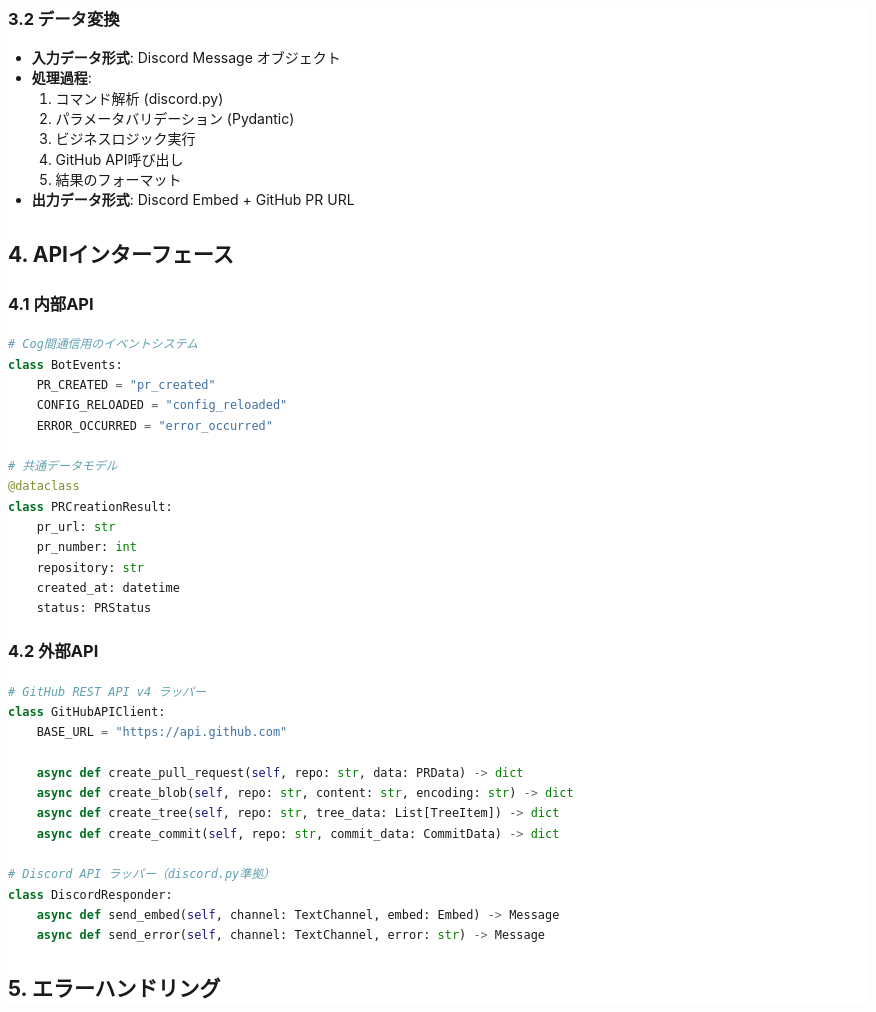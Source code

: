 ### 3.2 データ変換

- **入力データ形式**: Discord Message オブジェクト
- **処理過程**: 
  1. コマンド解析 (discord.py)
  2. パラメータバリデーション (Pydantic)
  3. ビジネスロジック実行
  4. GitHub API呼び出し
  5. 結果のフォーマット
- **出力データ形式**: Discord Embed + GitHub PR URL

## 4. APIインターフェース

### 4.1 内部API

```python
# Cog間通信用のイベントシステム
class BotEvents:
    PR_CREATED = "pr_created"
    CONFIG_RELOADED = "config_reloaded"
    ERROR_OCCURRED = "error_occurred"

# 共通データモデル
@dataclass
class PRCreationResult:
    pr_url: str
    pr_number: int
    repository: str
    created_at: datetime
    status: PRStatus
```

### 4.2 外部API

```python
# GitHub REST API v4 ラッパー
class GitHubAPIClient:
    BASE_URL = "https://api.github.com"
    
    async def create_pull_request(self, repo: str, data: PRData) -> dict
    async def create_blob(self, repo: str, content: str, encoding: str) -> dict
    async def create_tree(self, repo: str, tree_data: List[TreeItem]) -> dict
    async def create_commit(self, repo: str, commit_data: CommitData) -> dict

# Discord API ラッパー（discord.py準拠）
class DiscordResponder:
    async def send_embed(self, channel: TextChannel, embed: Embed) -> Message
    async def send_error(self, channel: TextChannel, error: str) -> Message
```

## 5. エラーハンドリング
